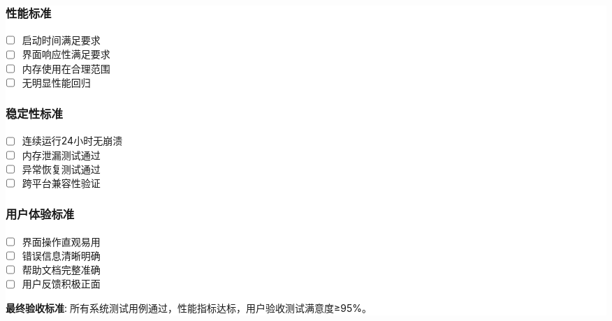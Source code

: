 ### 性能标准
- [ ] 启动时间满足要求
- [ ] 界面响应性满足要求
- [ ] 内存使用在合理范围
- [ ] 无明显性能回归

### 稳定性标准
- [ ] 连续运行24小时无崩溃
- [ ] 内存泄漏测试通过
- [ ] 异常恢复测试通过
- [ ] 跨平台兼容性验证

### 用户体验标准
- [ ] 界面操作直观易用
- [ ] 错误信息清晰明确
- [ ] 帮助文档完整准确
- [ ] 用户反馈积极正面

**最终验收标准**: 所有系统测试用例通过，性能指标达标，用户验收测试满意度≥95%。
